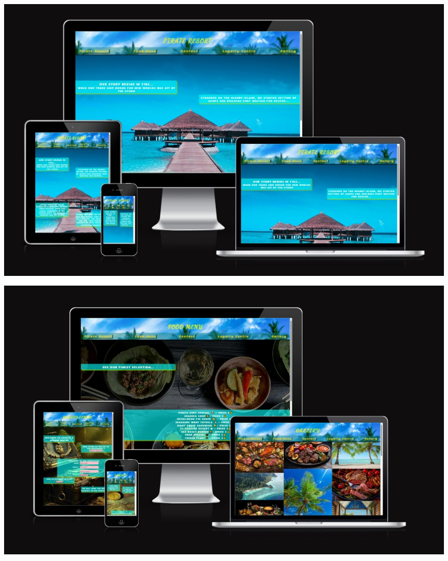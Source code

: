 ![Responsivnes](assets/images/Responsivnes%20-%20NEW.jpg)

![Responsivnes](assets/images/Responsivnes%202%20-%20NEW.jpg)
